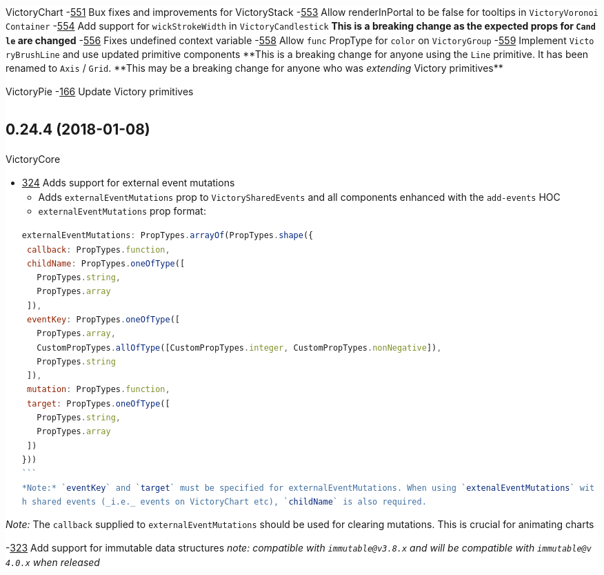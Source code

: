 VictoryChart -[551](https://github.com/FormidableLabs/victory-chart/pull/551) Bux fixes and improvements for VictoryStack -[553](https://github.com/FormidableLabs/victory-chart/pull/553) Allow renderInPortal to be false for tooltips in `VictoryVoronoiContainer` -[554](https://github.com/FormidableLabs/victory-chart/pull/554) Add support for `wickStrokeWidth` in `VictoryCandlestick`
**This is a breaking change as the expected props for `Candle` are changed** -[556](https://github.com/FormidableLabs/victory-chart/pull/556) Fixes undefined context variable -[558](https://github.com/FormidableLabs/victory-chart/pull/558) Allow `func` PropType for `color` on `VictoryGroup` -[559](https://github.com/FormidableLabs/victory-chart/pull/559) Implement `VictoryBrushLine` and use updated primitive components
**This is a breaking change for anyone using the `Line` primitive. It has been renamed to `Axis` / `Grid`.
**This may be a breaking change for anyone who was _extending_ Victory primitives\*\*

VictoryPie -[166](https://github.com/FormidableLabs/victory-pie/pull/166) Update Victory primitives

## 0.24.4 (2018-01-08)

VictoryCore

- [324](https://github.com/FormidableLabs/victory-core/pull/324) Adds support for external event mutations
  - Adds `externalEventMutations` prop to `VictorySharedEvents` and all components enhanced with the `add-events` HOC
  - `externalEventMutations` prop format:
  ````js
  externalEventMutations: PropTypes.arrayOf(PropTypes.shape({
   callback: PropTypes.function,
   childName: PropTypes.oneOfType([
     PropTypes.string,
     PropTypes.array
   ]),
   eventKey: PropTypes.oneOfType([
     PropTypes.array,
     CustomPropTypes.allOfType([CustomPropTypes.integer, CustomPropTypes.nonNegative]),
     PropTypes.string
   ]),
   mutation: PropTypes.function,
   target: PropTypes.oneOfType([
     PropTypes.string,
     PropTypes.array
   ])
  }))
  ```
  *Note:* `eventKey` and `target` must be specified for externalEventMutations. When using `extenalEventMutations` with shared events (_i.e._ events on VictoryChart etc), `childName` is also required.
  ````

_Note:_ The `callback` supplied to `externalEventMutations` should be used for clearing mutations. This is crucial for animating charts

-[323](https://github.com/FormidableLabs/victory-core/pull/323) Add support for immutable data structures
_note: compatible with `immutable@v3.8.x` and will be compatible with `immutable@v4.0.x` when released_
